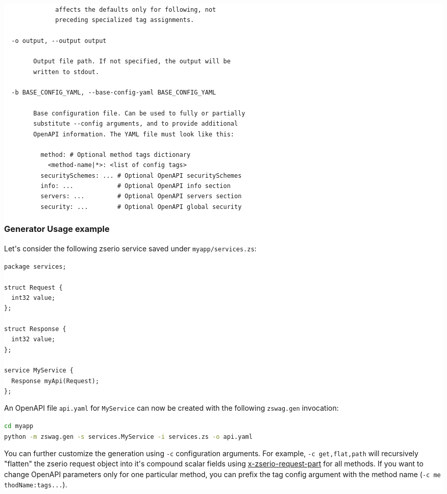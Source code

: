 ```
              affects the defaults only for following, not
              preceding specialized tag assignments.

  -o output, --output output

        Output file path. If not specified, the output will be
        written to stdout.

  -b BASE_CONFIG_YAML, --base-config-yaml BASE_CONFIG_YAML

        Base configuration file. Can be used to fully or partially
        substitute --config arguments, and to provide additional
        OpenAPI information. The YAML file must look like this:

          method: # Optional method tags dictionary
            <method-name|*>: <list of config tags>
          securitySchemes: ... # Optional OpenAPI securitySchemes
          info: ...            # Optional OpenAPI info section
          servers: ...         # Optional OpenAPI servers section
          security: ...        # Optional OpenAPI global security
```

### Generator Usage example

Let's consider the following zserio service saved under `myapp/services.zs`:

```
package services;

struct Request {
  int32 value;
};

struct Response {
  int32 value;
};

service MyService {
  Response myApi(Request);
};
```

An OpenAPI file `api.yaml` for `MyService` can now be
created with the following `zswag.gen` invocation:

```bash
cd myapp
python -m zswag.gen -s services.MyService -i services.zs -o api.yaml
```

You can further customize the generation using `-c` configuration
arguments. For example, `-c get,flat,path` will recursively "flatten"
the zserio request object into it's compound scalar fields using
[x-zserio-request-part](#url-scalar-parameter) for all methods.
If you want to change OpenAPI parameters only for one particular
method, you can prefix the tag config argument with the method
name (`-c methodName:tags...`).

